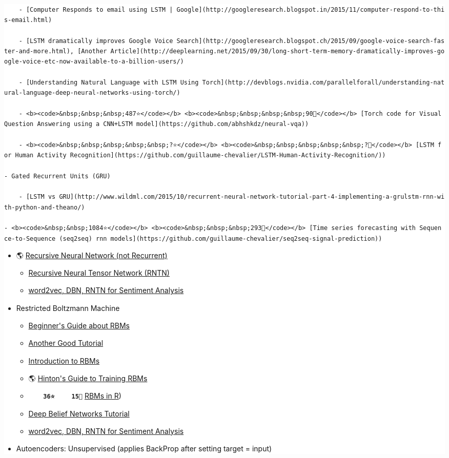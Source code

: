         - [Computer Responds to email using LSTM | Google](http://googleresearch.blogspot.in/2015/11/computer-respond-to-this-email.html)
        
        - [LSTM dramatically improves Google Voice Search](http://googleresearch.blogspot.ch/2015/09/google-voice-search-faster-and-more.html), [Another Article](http://deeplearning.net/2015/09/30/long-short-term-memory-dramatically-improves-google-voice-etc-now-available-to-a-billion-users/)
        
        - [Understanding Natural Language with LSTM Using Torch](http://devblogs.nvidia.com/parallelforall/understanding-natural-language-deep-neural-networks-using-torch/)
        
        - <b><code>&nbsp;&nbsp;&nbsp;487⭐</code></b> <b><code>&nbsp;&nbsp;&nbsp;&nbsp;90🍴</code></b> [Torch code for Visual Question Answering using a CNN+LSTM model](https://github.com/abhshkdz/neural-vqa))
        
        - <b><code>&nbsp;&nbsp;&nbsp;&nbsp;&nbsp;?⭐</code></b> <b><code>&nbsp;&nbsp;&nbsp;&nbsp;&nbsp;?🍴</code></b> [LSTM for Human Activity Recognition](https://github.com/guillaume-chevalier/LSTM-Human-Activity-Recognition/))
        
    - Gated Recurrent Units (GRU)
    
        - [LSTM vs GRU](http://www.wildml.com/2015/10/recurrent-neural-network-tutorial-part-4-implementing-a-grulstm-rnn-with-python-and-theano/)
    
    - <b><code>&nbsp;&nbsp;1084⭐</code></b> <b><code>&nbsp;&nbsp;&nbsp;293🍴</code></b> [Time series forecasting with Sequence-to-Sequence (seq2seq) rnn models](https://github.com/guillaume-chevalier/seq2seq-signal-prediction))


<a name="rnn2" />

- 🌎 [Recursive Neural Network (not Recurrent)](en.wikipedia.org/wiki/Recursive_neural_network)

    - [Recursive Neural Tensor Network (RNTN)](http://deeplearning4j.org/recursiveneuraltensornetwork.html)
    
    - [word2vec, DBN, RNTN for Sentiment Analysis ](http://deeplearning4j.org/zh-sentiment_analysis_word2vec.html)

<a name="rbm" />

- Restricted Boltzmann Machine

    - [Beginner's Guide about RBMs](http://deeplearning4j.org/restrictedboltzmannmachine.html)
    
    - [Another Good Tutorial](http://deeplearning.net/tutorial/rbm.html)
    
    - [Introduction to RBMs](http://blog.echen.me/2011/07/18/introduction-to-restricted-boltzmann-machines/)
    
    - 🌎 [Hinton's Guide to Training RBMs](www.cs.toronto.edu/~hinton/absps/guideTR.pdf)
    
    - <b><code>&nbsp;&nbsp;&nbsp;&nbsp;36⭐</code></b> <b><code>&nbsp;&nbsp;&nbsp;&nbsp;15🍴</code></b> [RBMs in R](https://github.com/zachmayer/rbm))
    
    - [Deep Belief Networks Tutorial](http://deeplearning4j.org/deepbeliefnetwork.html)
    
    - [word2vec, DBN, RNTN for Sentiment Analysis ](http://deeplearning4j.org/zh-sentiment_analysis_word2vec.html)

<a name="auto" />

- Autoencoders: Unsupervised (applies BackProp after setting target = input)

